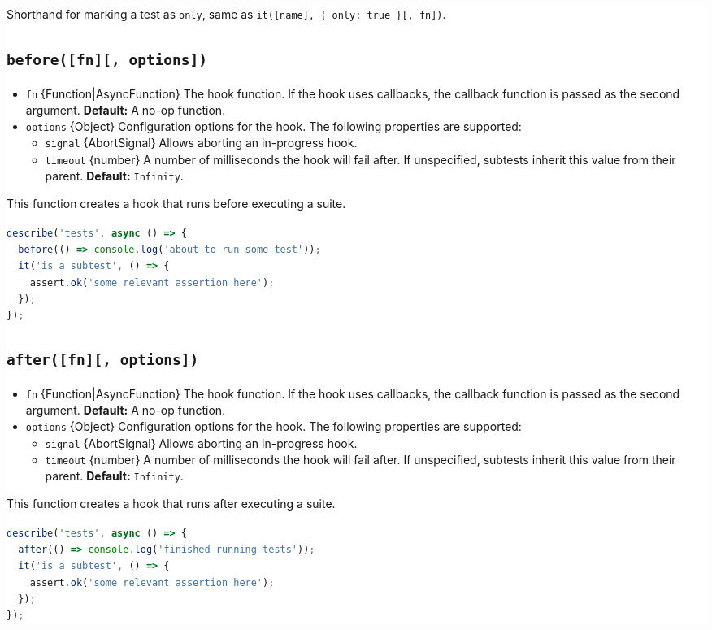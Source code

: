 

Shorthand for marking a test as `only`,
same as [`it([name], { only: true }[, fn])`][it options].

## `before([fn][, options])`



* `fn` {Function|AsyncFunction} The hook function.
  If the hook uses callbacks,
  the callback function is passed as the second argument. **Default:** A no-op
  function.
* `options` {Object} Configuration options for the hook. The following
  properties are supported:
  * `signal` {AbortSignal} Allows aborting an in-progress hook.
  * `timeout` {number} A number of milliseconds the hook will fail after.
    If unspecified, subtests inherit this value from their parent.
    **Default:** `Infinity`.

This function creates a hook that runs before executing a suite.

```js
describe('tests', async () => {
  before(() => console.log('about to run some test'));
  it('is a subtest', () => {
    assert.ok('some relevant assertion here');
  });
});
```

## `after([fn][, options])`



* `fn` {Function|AsyncFunction} The hook function.
  If the hook uses callbacks,
  the callback function is passed as the second argument. **Default:** A no-op
  function.
* `options` {Object} Configuration options for the hook. The following
  properties are supported:
  * `signal` {AbortSignal} Allows aborting an in-progress hook.
  * `timeout` {number} A number of milliseconds the hook will fail after.
    If unspecified, subtests inherit this value from their parent.
    **Default:** `Infinity`.

This function creates a hook that runs after executing a suite.

```js
describe('tests', async () => {
  after(() => console.log('finished running tests'));
  it('is a subtest', () => {
    assert.ok('some relevant assertion here');
  });
});
```


[TAP]: https://testanything.org/
[TTY]: tty.md
[`--experimental-test-coverage`]: cli.md#--experimental-test-coverage
[`--import`]: cli.md#--importmodule
[`--test-concurrency`]: cli.md#--test-concurrency
[`--test-name-pattern`]: cli.md#--test-name-pattern
[`--test-only`]: cli.md#--test-only
[`--test-reporter-destination`]: cli.md#--test-reporter-destination
[`--test-reporter`]: cli.md#--test-reporter
[`--test-skip-pattern`]: cli.md#--test-skip-pattern
[`--test`]: cli.md#--test
[`MockFunctionContext`]: #class-mockfunctioncontext
[`MockTimers`]: #class-mocktimers
[`MockTracker.method`]: #mockmethodobject-methodname-implementation-options
[`MockTracker`]: #class-mocktracker
[`NODE_V8_COVERAGE`]: cli.md#node_v8_coveragedir
[`SuiteContext`]: #class-suitecontext
[`TestContext`]: #class-testcontext
[`context.diagnostic`]: #contextdiagnosticmessage
[`context.skip`]: #contextskipmessage
[`context.todo`]: #contexttodomessage
[`describe()`]: #describename-options-fn
[`glob(7)`]: https://man7.org/linux/man-pages/man7/glob.7.html
[`it()`]: #itname-options-fn
[`run()`]: #runoptions
[`suite()`]: #suitename-options-fn
[`test()`]: #testname-options-fn
[describe options]: #describename-options-fn
[it options]: #testname-options-fn
[stream.compose]: stream.md#streamcomposestreams
[subtests]: #subtests
[suite options]: #suitename-options-fn
[test reporters]: #test-reporters
[test runner execution model]: #test-runner-execution-model